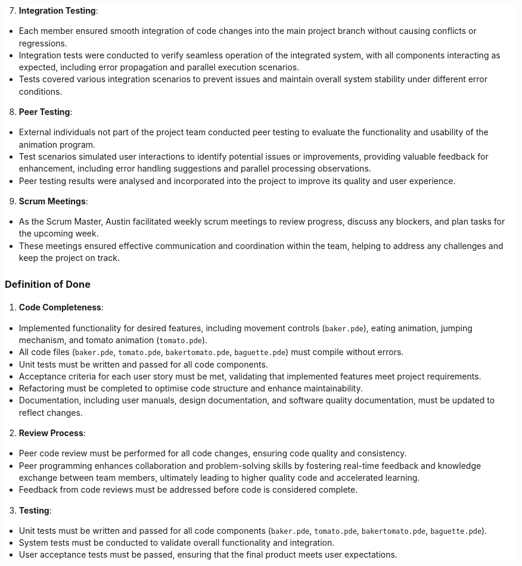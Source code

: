 
7. **Integration Testing**:
  - Each member ensured smooth integration of code changes into the main project branch without causing conflicts or regressions.
  - Integration tests were conducted to verify seamless operation of the integrated system, with all components interacting as expected, including error propagation and parallel execution scenarios.
  - Tests covered various integration scenarios to prevent issues and maintain overall system stability under different error conditions.


8. **Peer Testing**:
  - External individuals not part of the project team conducted peer testing to evaluate the functionality and usability of the animation program.
  - Test scenarios simulated user interactions to identify potential issues or improvements, providing valuable feedback for enhancement, including error handling suggestions and parallel processing observations.
  - Peer testing results were analysed and incorporated into the project to improve its quality and user experience.


9. **Scrum Meetings**:
  - As the Scrum Master, Austin facilitated weekly scrum meetings to review progress, discuss any blockers, and plan tasks for the upcoming week.
  - These meetings ensured effective communication and coordination within the team, helping to address any challenges and keep the project on track.




### Definition of Done


1. **Code Completeness**:
  - Implemented functionality for desired features, including movement controls (`baker.pde`), eating animation, jumping mechanism, and tomato animation (`tomato.pde`).
  - All code files (`baker.pde`, `tomato.pde`, `bakertomato.pde`, `baguette.pde`) must compile without errors.
  - Unit tests must be written and passed for all code components.
  - Acceptance criteria for each user story must be met, validating that implemented features meet project requirements.
  - Refactoring must be completed to optimise code structure and enhance maintainability.
  - Documentation, including user manuals, design documentation, and software quality documentation, must be updated to reflect changes.


2. **Review Process**:
  - Peer code review must be performed for all code changes, ensuring code quality and consistency.
  - Peer programming enhances collaboration and problem-solving skills by fostering real-time feedback and knowledge exchange between team members, ultimately leading to higher quality code and accelerated learning.
  - Feedback from code reviews must be addressed before code is considered complete.
   


3. **Testing**:
  - Unit tests must be written and passed for all code components (`baker.pde`, `tomato.pde`, `bakertomato.pde`, `baguette.pde`).
  - System tests must be conducted to validate overall functionality and integration.
  - User acceptance tests must be passed, ensuring that the final product meets user expectations.
